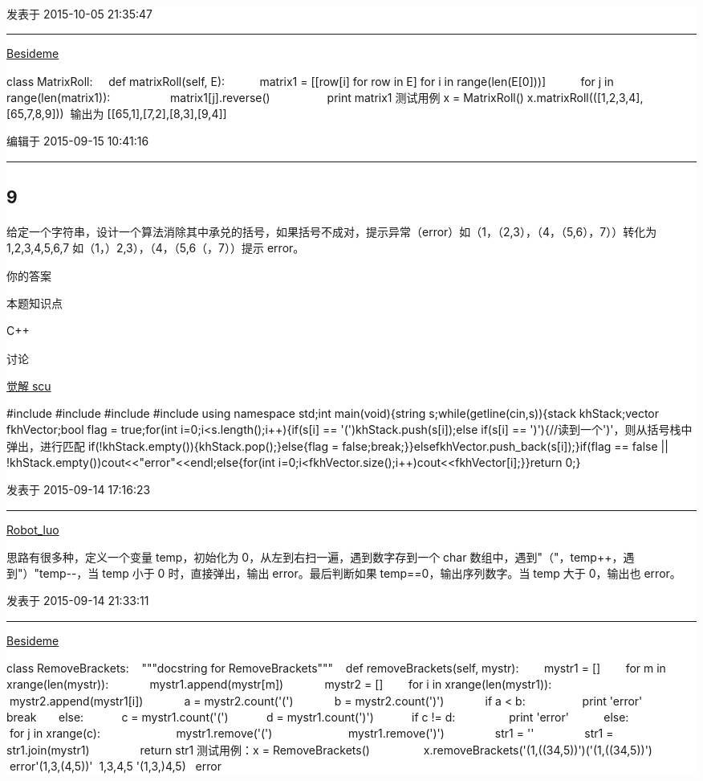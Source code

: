 发表于 2015-10-05 21:35:47

* * *

[Besideme](https://www.nowcoder.com/profile/128664)

class MatrixRoll:     def matrixRoll(self, E):           matrix1 = [[row[i] for row in E] for i in range(len(E[0]))]           for j in range(len(matrix1)):                   matrix1[j].reverse()                  print matrix1 测试用例 x = MatrixRoll() x.matrixRoll(([1,2,3,4],[65,7,8,9]))  输出为 [[65,1],[7,2],[8,3],[9,4]]

编辑于 2015-09-15 10:41:16

* * *

## 9

给定一个字符串，设计一个算法消除其中承兑的括号，如果括号不成对，提示异常（error）如（1，（2,3），（4，（5,6），7））转化为 1,2,3,4,5,6,7 如（1，）2,3），（4，（5,6（，7））提示 error。

你的答案

本题知识点

C++

讨论

[觉解 scu](https://www.nowcoder.com/profile/321178)

#include <iostream>#include <string>#include <stack>#include <vector>using namespace std;int main(void){string s;while(getline(cin,s)){stack<char> khStack;vector<char> fkhVector;bool flag = true;for(int i=0;i<s.length();i++){if(s[i] == '(')khStack.push(s[i]);else if(s[i] == ')'){//读到一个')'，则从括号栈中弹出，进行匹配 if(!khStack.empty()){khStack.pop();}else{flag = false;break;}}elsefkhVector.push_back(s[i]);}if(flag == false || !khStack.empty())cout<<"error"<<endl;else{for(int i=0;i<fkhVector.size();i++)cout<<fkhVector[i];}}return 0;}

发表于 2015-09-14 17:16:23

* * *

[Robot_luo](https://www.nowcoder.com/profile/691439)

思路有很多种，定义一个变量 temp，初始化为 0，从左到右扫一遍，遇到数字存到一个 char 数组中，遇到"（"，temp++，遇到"）"temp--，当 temp 小于 0 时，直接弹出，输出 error。最后判断如果 temp==0，输出序列数字。当 temp 大于 0，输出也 error。

发表于 2015-09-14 21:33:11

* * *

[Besideme](https://www.nowcoder.com/profile/128664)

class RemoveBrackets:    """docstring for RemoveBrackets"""    def removeBrackets(self, mystr):        mystr1 = []        for m in xrange(len(mystr)):             mystr1.append(mystr[m])             mystr2 = []        for i in xrange(len(mystr1)):             mystr2.append(mystr1[i])             a = mystr2.count('(')             b = mystr2.count(')')             if a < b:                  print 'error'                  break       else:            c = mystr1.count('(')            d = mystr1.count(')')            if c != d:                 print 'error'           else:                 for j in xrange(c):                        mystr1.remove('(')                        mystr1.remove(')')                str1 = ''                str1 = str1.join(mystr1)                return str1 测试用例：x = RemoveBrackets()                 x.removeBrackets('(1,((34,5))')('(1,((34,5))')  error'(1,3,(4,5))'  1,3,4,5 '(1,3,)4,5)   error
